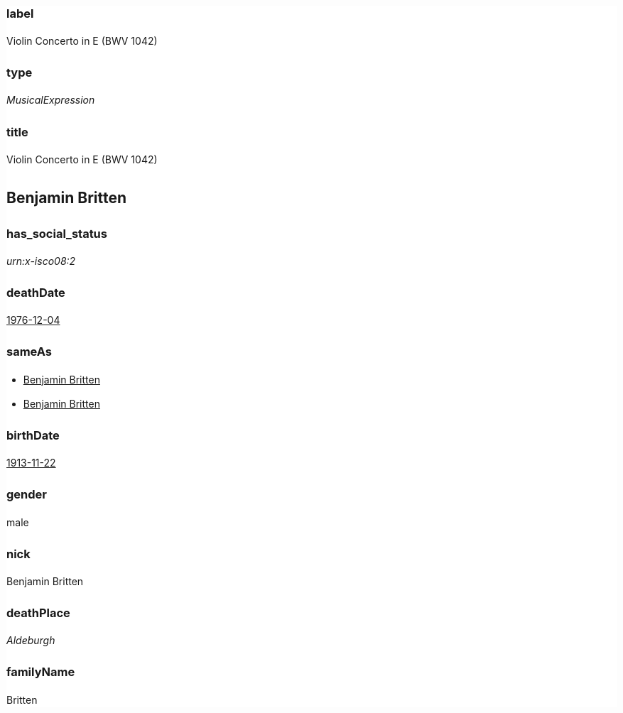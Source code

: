 ### label


Violin Concerto in E (BWV 1042)

### type


*MusicalExpression*

### title


Violin Concerto in E (BWV 1042)

## Benjamin Britten

### has_social_status


*urn:x-isco08:2*

### deathDate


[1976-12-04](#1976-12-04)

### sameAs

 - [Benjamin Britten](#Benjamin-Britten)

 - [Benjamin Britten](#Benjamin-Britten)

### birthDate


[1913-11-22](#1913-11-22)

### gender


male

### nick


Benjamin Britten

### deathPlace


*Aldeburgh*

### familyName


Britten
